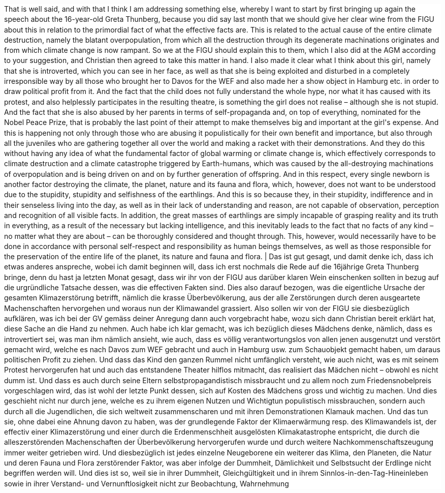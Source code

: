 That is well said, and with that I think I am addressing something else, whereby I want to start by first bringing up again the speech about the 16-year-old Greta Thunberg, because you did say last month that we should give her clear wine from the FIGU about this in relation to the primordial fact of what the effective facts are. This is related to the actual cause of the entire climate destruction, namely the blatant overpopulation, from which all the destruction through its degenerate machinations originates and from which climate change is now rampant. So we at the FIGU should explain this to them, which I also did at the AGM according to your suggestion, and Christian then agreed to take this matter in hand. I also made it clear what I think about this girl, namely that she is introverted, which you can see in her face, as well as that she is being exploited and disturbed in a completely irresponsible way by all those who brought her to Davos for the WEF and also made her a show object in Hamburg etc. in order to draw political profit from it. And the fact that the child does not fully understand the whole hype, nor what it has caused with its protest, and also helplessly participates in the resulting theatre, is something the girl does not realise – although she is not stupid. And the fact that she is also abused by her parents in terms of self-propaganda and, on top of everything, nominated for the Nobel Peace Prize, that is probably the last point of their attempt to make themselves big and important at the girl's expense. And this is happening not only through those who are abusing it populistically for their own benefit and importance, but also through all the juveniles who are gathering together all over the world and making a racket with their demonstrations. And they do this without having any idea of what the fundamental factor of global warming or climate change is, which effectively corresponds to climate destruction and a climate catastrophe triggered by Earth-humans, which was caused by the all-destroying machinations of overpopulation and is being driven on and on by further generation of offspring. And in this respect, every single newborn is another factor destroying the climate, the planet, nature and its fauna and flora, which, however, does not want to be understood due to the stupidity, stupidity and selfishness of the earthlings. And this is so because they, in their stupidity, indifference and in their senseless living into the day, as well as in their lack of understanding and reason, are not capable of observation, perception and recognition of all visible facts. In addition, the great masses of earthlings are simply incapable of grasping reality and its truth in everything, as a result of the necessary but lacking intelligence, and this inevitably leads to the fact that no facts of any kind – no matter what they are about – can be thoroughly considered and thought through. This, however, would necessarily have to be done in accordance with personal self-respect and responsibility as human beings themselves, as well as those responsible for the preservation of the entire life of the planet, its nature and fauna and flora.  | Das ist gut gesagt, und damit denke ich, dass ich etwas anderes anspreche, wobei ich damit beginnen will, dass ich erst nochmals die Rede auf die 16jährige Greta Thunberg bringe, denn du hast ja letzten Monat gesagt, dass wir ihr von der FIGU aus darüber klaren Wein einschenken sollten in bezug auf die urgründliche Tatsache dessen, was die effectiven Fakten sind. Dies also darauf bezogen, was die eigentliche Ursache der gesamten Klimazerstörung betrifft, nämlich die krasse Überbevölkerung, aus der alle Zerstörungen durch deren ausgeartete Machenschaften hervorgehen und woraus nun der Klimawandel grassiert. Also sollen wir von der FIGU sie diesbezüglich aufklären, was ich bei der GV gemäss deiner Anregung dann auch vorgebracht habe, wozu sich dann Christian bereit erklärt hat, diese Sache an die Hand zu nehmen. Auch habe ich klar gemacht, was ich bezüglich dieses Mädchens denke, nämlich, dass es introvertiert sei, was man ihm nämlich ansieht, wie auch, dass es völlig verantwortungslos von allen jenen ausgenutzt und verstört gemacht wird, welche es nach Davos zum WEF gebracht und auch in Hamburg usw. zum Schauobjekt gemacht haben, um daraus politischen Profit zu ziehen. Und dass das Kind den ganzen Rummel nicht umfänglich versteht, wie auch nicht, was es mit seinem Protest hervorgerufen hat und auch das entstandene Theater hilflos mitmacht, das realisiert das Mädchen nicht – obwohl es nicht dumm ist. Und dass es auch durch seine Eltern selbstpropagandistisch missbraucht und zu allem noch zum Friedensnobelpreis vorgeschlagen wird, das ist wohl der letzte Punkt dessen, sich auf Kosten des Mädchens gross und wichtig zu machen. Und dies geschieht nicht nur durch jene, welche es zu ihrem eigenen Nutzen und Wichtigtun populistisch missbrauchen, sondern auch durch all die Jugendlichen, die sich weltweit zusammenscharen und mit ihren Demonstrationen Klamauk machen. Und das tun sie, ohne dabei eine Ahnung davon zu haben, was der grundlegende Faktor der Klimaerwärmung resp. des Klimawandels ist, der effectiv einer Klimazerstörung und einer durch die Erdenmenschheit ausgelösten Klimakatastrophe entspricht, die durch die alleszerstörenden Machenschaften der Überbevölkerung hervorgerufen wurde und durch weitere Nachkommenschaftszeugung immer weiter getrieben wird. Und diesbezüglich ist jedes einzelne Neugeborene ein weiterer das Klima, den Planeten, die Natur und deren Fauna und Flora zerstörender Faktor, was aber infolge der Dummheit, Dämlichkeit und Selbstsucht der Erdlinge nicht begriffen werden will. Und dies ist so, weil sie in ihrer Dummheit, Gleichgültigkeit und in ihrem Sinnlos-in-den-Tag-Hineinleben sowie in ihrer Verstand- und Vernunftlosigkeit nicht zur Beobachtung, Wahrnehmung